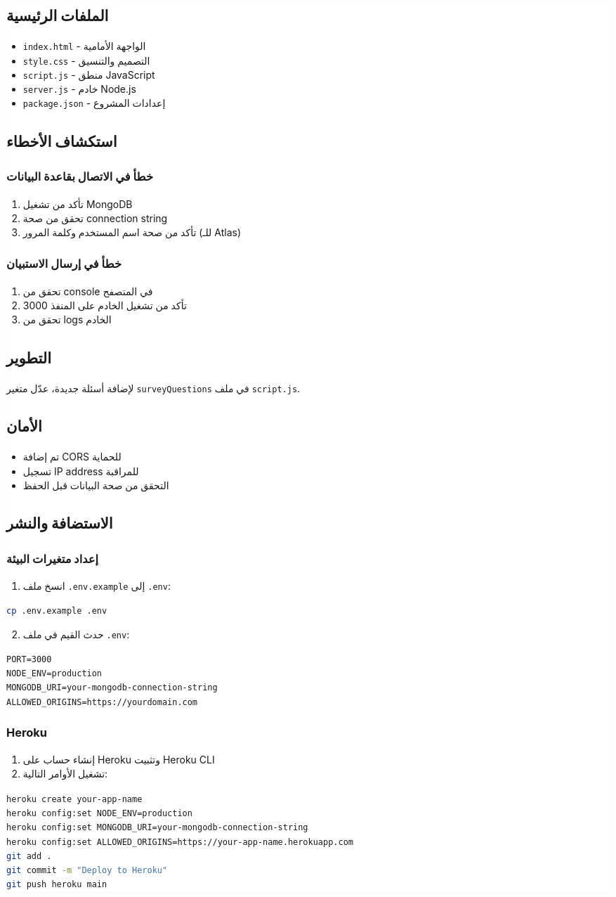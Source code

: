 ## الملفات الرئيسية

- `index.html` - الواجهة الأمامية
- `style.css` - التصميم والتنسيق
- `script.js` - منطق JavaScript
- `server.js` - خادم Node.js
- `package.json` - إعدادات المشروع

## استكشاف الأخطاء

### خطأ في الاتصال بقاعدة البيانات
1. تأكد من تشغيل MongoDB
2. تحقق من صحة connection string
3. تأكد من صحة اسم المستخدم وكلمة المرور (للـ Atlas)

### خطأ في إرسال الاستبيان
1. تحقق من console في المتصفح
2. تأكد من تشغيل الخادم على المنفذ 3000
3. تحقق من logs الخادم

## التطوير

لإضافة أسئلة جديدة، عدّل متغير `surveyQuestions` في ملف `script.js`.

## الأمان

- تم إضافة CORS للحماية
- تسجيل IP address للمراقبة
- التحقق من صحة البيانات قبل الحفظ

## الاستضافة والنشر

### إعداد متغيرات البيئة
1. انسخ ملف `.env.example` إلى `.env`:
```bash
cp .env.example .env
```

2. حدث القيم في ملف `.env`:
```env
PORT=3000
NODE_ENV=production
MONGODB_URI=your-mongodb-connection-string
ALLOWED_ORIGINS=https://yourdomain.com
```

### Heroku
1. إنشاء حساب على Heroku وتثبيت Heroku CLI
2. تشغيل الأوامر التالية:
```bash
heroku create your-app-name
heroku config:set NODE_ENV=production
heroku config:set MONGODB_URI=your-mongodb-connection-string
heroku config:set ALLOWED_ORIGINS=https://your-app-name.herokuapp.com
git add .
git commit -m "Deploy to Heroku"
git push heroku main
```
